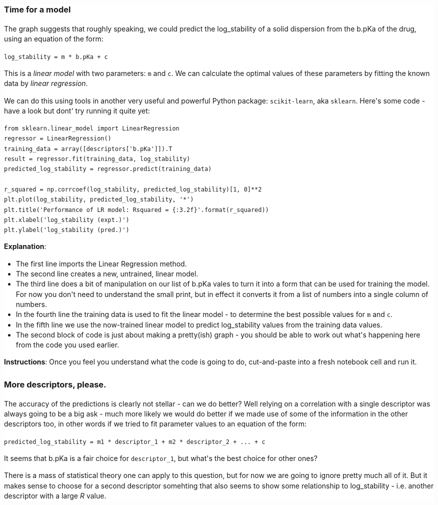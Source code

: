 ### Time for a model

The graph suggests that roughly speaking, we could predict the log_stability of a solid dispersion from the b.pKa of the drug, using an equation of the form:

    log_stability = m * b.pKa + c
    
This is a *linear model* with two parameters: `m` and `c`. We can calculate the optimal values of these parameters by fitting the known data by *linear regression*.

We can do this using tools in another very useful and powerful Python package: `scikit-learn`, aka `sklearn`. Here's some code - have a look but dont' try running it quite yet:
```
from sklearn.linear_model import LinearRegression
regressor = LinearRegression()
training_data = array([descriptors['b.pKa']]).T
result = regressor.fit(training_data, log_stability)
predicted_log_stability = regressor.predict(training_data)

r_squared = np.corrcoef(log_stability, predicted_log_stability)[1, 0]**2
plt.plot(log_stability, predicted_log_stability, '*')
plt.title('Performance of LR model: Rsquared = {:3.2f}'.format(r_squared))
plt.xlabel('log_stability (expt.)')
plt.ylabel('log_stability (pred.)')
```
**Explanation**:
* The first line imports the Linear Regression method.
* The second line creates a new, untrained, linear model.
* The third line does a bit of manipulation on our list of b.pKa vales to turn it into a form that can be used for training the model. For now you don't need to understand the small print, but in effect it converts it from a list of numbers into a single column of numbers.
* In the fourth line the training data is used to fit the linear model - to determine the best possible values for `m` and `c`.
* In the fifth line we use the now-trained linear model to predict log_stability values from the training data values.
* The second block of code is just about making a pretty(ish) graph - you should be able to work out what's happening here from the code you used earlier.

**Instructions**:
Once you feel you understand what the code is going to do, cut-and-paste into a fresh notebook cell and run it.

### More descriptors, please.

The accuracy of the predictions is clearly not stellar - can we do better? Well relying on a correlation with a single descriptor was always going to be a big ask - much more likely we would do better if we made use of some of the information in the other descriptors too, in other words if we tried to fit parameter values to an equation of the form:

    predicted_log_stability = m1 * descriptor_1 + m2 * descriptor_2 + ... + c

It seems that b.pKa is a fair choice for `descriptor_1`, but what's the best choice for other ones?

There is a mass of statistical theory one can apply to this question, but for now we are going to ignore pretty much all of it. But it makes sense to choose for a second descriptor somehting that also seems to show some relationship to log_stability - i.e. another descriptor with a large *R* value.
